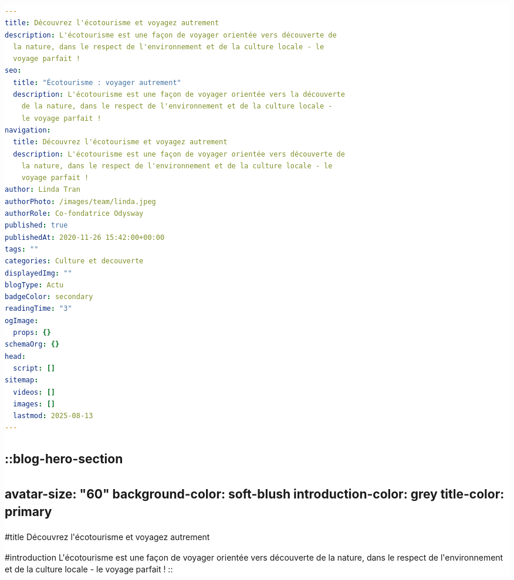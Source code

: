 ```yaml
---
title: Découvrez l'écotourisme et voyagez autrement
description: L'écotourisme est une façon de voyager orientée vers découverte de
  la nature, dans le respect de l'environnement et de la culture locale - le
  voyage parfait !
seo:
  title: "Écotourisme : voyager autrement"
  description: L'écotourisme est une façon de voyager orientée vers la découverte
    de la nature, dans le respect de l'environnement et de la culture locale -
    le voyage parfait !
navigation:
  title: Découvrez l'écotourisme et voyagez autrement
  description: L'écotourisme est une façon de voyager orientée vers découverte de
    la nature, dans le respect de l'environnement et de la culture locale - le
    voyage parfait !
author: Linda Tran
authorPhoto: /images/team/linda.jpeg
authorRole: Co-fondatrice Odysway
published: true
publishedAt: 2020-11-26 15:42:00+00:00
tags: ""
categories: Culture et decouverte
displayedImg: ""
blogType: Actu
badgeColor: secondary
readingTime: "3"
ogImage:
  props: {}
schemaOrg: {}
head:
  script: []
sitemap:
  videos: []
  images: []
  lastmod: 2025-08-13
---
```


::blog-hero-section
---
avatar-size: "60"
background-color: soft-blush
introduction-color: grey
title-color: primary
---
#title
Découvrez l'écotourisme et voyagez autrement

#introduction
L'écotourisme est une façon de voyager orientée vers découverte de la nature, dans le respect de l'environnement et de la culture locale - le voyage parfait !
::
